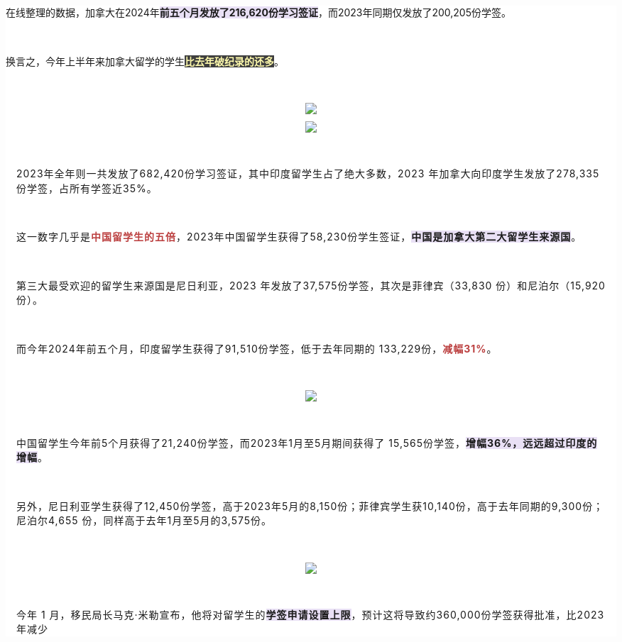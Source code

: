 在线整理的数据，加拿大在2024年<span style="background-color: rgb(233, 224, 245);"><strong>前五个月发放了216,620份学习签证</strong></span>，而2023年同期仅发放了200,205份学签。</p><p style="text-wrap: wrap;"><br></p><p style="text-wrap: wrap;">换言之，今年上半年来加拿大留学的学生<span style="color: rgb(255, 251, 174);background-color: rgb(62, 62, 62);"><strong>比去年破纪录的还多</strong></span>。</p><p style="text-wrap: wrap;"><br></p></section><section style="text-align: center;margin-top: 10px;margin-bottom: 10px;line-height: 0;"><section style="vertical-align: middle;display: inline-block;line-height: 0;width: 90%;height: auto;"><img class="rich_pages wxw-img" data-imgfileid="100016007" data-ratio="0.6116666666666667" data-s="300,640" data-src="https://mmbiz.qpic.cn/mmbiz_png/904kUibXm7Y5EWIP8YLM9ghDhciby3vOYLnnDvqQArr5b7cFaxRAV0r7Bq7bG7YI1nmmT5Q7AYya8zUVARe09qOw/640?wx_fmt=png&amp;from=appmsg" data-type="png" data-w="600" style="vertical-align: middle;width: 100%;" src="./images/image_4.jpg"></section></section><section style="text-align: center;margin-top: 10px;margin-bottom: 10px;line-height: 0;"><section style="vertical-align: middle;display: inline-block;line-height: 0;width: 90%;height: auto;"><img class="rich_pages wxw-img" data-imgfileid="100016016" data-ratio="0.743" data-s="300,640" data-src="https://mmbiz.qpic.cn/mmbiz_png/904kUibXm7Y5EWIP8YLM9ghDhciby3vOYLPMkYlMeZsDbaCHcicJWjvSZGYxeDCV07HEbGLnOFPBiaHicYLJicV6RGSA/640?wx_fmt=png&amp;from=appmsg" data-type="png" data-w="1000" style="vertical-align: middle;width: 100%;" src="./images/image_5.jpg"></section></section><section style="font-size: 14px;padding-right: 15px;padding-left: 15px;letter-spacing: 1px;"><p style="text-wrap: wrap;"><br></p><p style="text-wrap: wrap;">2023年全年则一共发放了682,420份学习签证，其中印度留学生占了绝大多数，2023 年加拿大向印度学生发放了278,335份学签，占所有学签近35%。</p><p style="text-wrap: wrap;"><br></p><p style="text-wrap: wrap;">这一数字几乎是<span style="color: rgb(188, 65, 65);"><strong>中国留学生的五倍</strong></span>，2023年中国留学生获得了58,230份学生签证，<span style="background-color: rgb(233, 224, 245);"><strong>中国是加拿大第二大留学生来源国</strong></span>。</p><p style="text-wrap: wrap;"><br></p><p style="text-wrap: wrap;">第三大最受欢迎的留学生来源国是尼日利亚，2023 年发放了37,575份学签，其次是菲律宾（33,830 份）和尼泊尔（15,920 份）。</p><p style="text-wrap: wrap;"><br></p><p style="text-wrap: wrap;">而今年2024年前五个月，印度留学生获得了91,510份学签，低于去年同期的 133,229份，<span style="color: rgb(188, 65, 65);"><strong>减幅31%</strong></span>。</p><p style="text-wrap: wrap;"><br></p></section><section style="text-align: center;margin-top: 10px;margin-bottom: 10px;line-height: 0;"><section style="vertical-align: middle;display: inline-block;line-height: 0;width: 90%;height: auto;"><img class="rich_pages wxw-img" data-imgfileid="100016014" data-ratio="0.562962962962963" data-s="300,640" data-src="https://mmbiz.qpic.cn/mmbiz_jpg/904kUibXm7Y5EWIP8YLM9ghDhciby3vOYLtovPdd3aosaqt8Xx3OLFH3N4A0FHwdReWaIaww5S4SYQxRJmSoMd6A/640?wx_fmt=jpeg&amp;from=appmsg" data-type="jpeg" data-w="1080" style="vertical-align: middle;width: 100%;" src="./images/image_6.jpg"></section></section><section style="font-size: 14px;padding-right: 15px;padding-left: 15px;letter-spacing: 1px;"><p style="text-wrap: wrap;"><br></p><p style="text-wrap: wrap;">中国留学生今年前5个月获得了21,240份学签，而2023年1月至5月期间获得了 15,565份学签，<span style="background-color: rgb(233, 224, 245);"><strong>增幅36%，远远超过印度的增幅</strong></span>。</p><p style="text-wrap: wrap;"><br></p><p style="text-wrap: wrap;">另外，尼日利亚学生获得了12,450份学签，高于2023年5月的8,150份；菲律宾学生获10,140份，高于去年同期的9,300份；尼泊尔4,655 份，同样高于去年1月至5月的3,575份。</p><p style="text-wrap: wrap;"><br></p></section><section style="text-align: center;margin-top: 10px;margin-bottom: 10px;line-height: 0;"><section style="vertical-align: middle;display: inline-block;line-height: 0;width: 90%;height: auto;"><img class="rich_pages wxw-img" data-imgfileid="100016013" data-ratio="0.6425925925925926" data-s="300,640" data-src="https://mmbiz.qpic.cn/mmbiz_png/904kUibXm7Y5EWIP8YLM9ghDhciby3vOYLs2ia3ico7tN9v6qsp2t0eff7BnQe9kxkVePA7v2eSbYxoMluBFzjuM8A/640?wx_fmt=png&amp;from=appmsg" data-type="png" data-w="1080" style="vertical-align: middle;width: 100%;" src="./images/image_7.jpg"></section></section><section style="font-size: 14px;padding-right: 15px;padding-left: 15px;letter-spacing: 1px;"><p style="text-wrap: wrap;"><br></p><p style="text-wrap: wrap;">今年 1 月，移民局长马克·米勒宣布，他将对留学生的<span style="background-color: rgb(233, 224, 245);"><strong>学签申请设置上限</strong></span>，预计这将导致约360,000份学签获得批准，比2023年减少